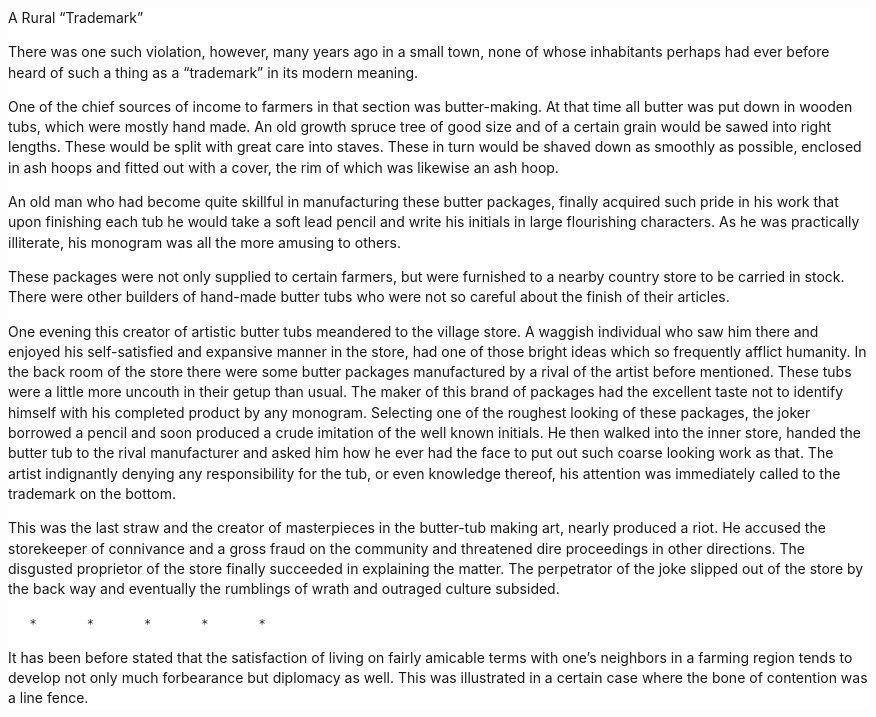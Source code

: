 
A Rural “Trademark”

There was one such violation, however, many years ago in a small town,
none of whose inhabitants perhaps had ever before heard of such a thing
as a “trademark” in its modern meaning.

One of the chief sources of income to farmers in that section was
butter-making. At that time all butter was put down in wooden tubs,
which were mostly hand made. An old growth spruce tree of good size and
of a certain grain would be sawed into right lengths. These would be
split with great care into staves. These in turn would be shaved down
as smoothly as possible, enclosed in ash hoops and fitted out with a
cover, the rim of which was likewise an ash hoop.

An old man who had become quite skillful in manufacturing these butter
packages, finally acquired such pride in his work that upon finishing
each tub he would take a soft lead pencil and write his initials in
large flourishing characters. As he was practically illiterate, his
monogram was all the more amusing to others.

These packages were not only supplied to certain farmers, but were
furnished to a nearby country store to be carried in stock. There were
other builders of hand-made butter tubs who were not so careful about
the finish of their articles.

One evening this creator of artistic butter tubs meandered to the
village store. A waggish individual who saw him there and enjoyed his
self-satisfied and expansive manner in the store, had one of those
bright ideas which so frequently afflict humanity. In the back room
of the store there were some butter packages manufactured by a rival
of the artist before mentioned. These tubs were a little more uncouth
in their getup than usual. The maker of this brand of packages had the
excellent taste not to identify himself with his completed product by
any monogram. Selecting one of the roughest looking of these packages,
the joker borrowed a pencil and soon produced a crude imitation of
the well known initials. He then walked into the inner store, handed
the butter tub to the rival manufacturer and asked him how he ever
had the face to put out such coarse looking work as that. The artist
indignantly denying any responsibility for the tub, or even knowledge
thereof, his attention was immediately called to the trademark on the
bottom.

This was the last straw and the creator of masterpieces in the
butter-tub making art, nearly produced a riot. He accused the
storekeeper of connivance and a gross fraud on the community and
threatened dire proceedings in other directions. The disgusted
proprietor of the store finally succeeded in explaining the matter.
The perpetrator of the joke slipped out of the store by the back way
and eventually the rumblings of wrath and outraged culture subsided.

       *       *       *       *       *

It has been before stated that the satisfaction of living on fairly
amicable terms with one’s neighbors in a farming region tends to
develop not only much forbearance but diplomacy as well. This was
illustrated in a certain case where the bone of contention was a line
fence.
